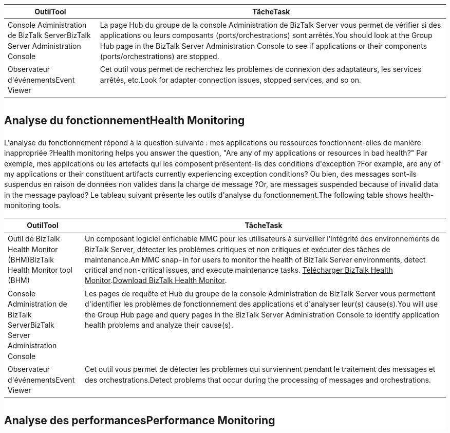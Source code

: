 |<span data-ttu-id="7edf5-127">Outil</span><span class="sxs-lookup"><span data-stu-id="7edf5-127">Tool</span></span>|<span data-ttu-id="7edf5-128">Tâche</span><span class="sxs-lookup"><span data-stu-id="7edf5-128">Task</span></span>|  
|----------|----------|  
|<span data-ttu-id="7edf5-129">Console Administration de BizTalk Server</span><span class="sxs-lookup"><span data-stu-id="7edf5-129">BizTalk Server Administration Console</span></span>|<span data-ttu-id="7edf5-130">La page Hub du groupe de la console Administration de BizTalk Server vous permet de vérifier si des applications ou leurs composants (ports/orchestrations) sont arrêtés.</span><span class="sxs-lookup"><span data-stu-id="7edf5-130">You should look at the Group Hub page in the BizTalk Server Administration Console to see if applications or their components (ports/orchestrations) are stopped.</span></span>|  
|<span data-ttu-id="7edf5-131">Observateur d'événements</span><span class="sxs-lookup"><span data-stu-id="7edf5-131">Event Viewer</span></span>|<span data-ttu-id="7edf5-132">Cet outil vous permet de recherchez les problèmes de connexion des adaptateurs, les services arrêtés, etc.</span><span class="sxs-lookup"><span data-stu-id="7edf5-132">Look for adapter connection issues, stopped services, and so on.</span></span>|  
  
## <a name="health-monitoring"></a><span data-ttu-id="7edf5-133">Analyse du fonctionnement</span><span class="sxs-lookup"><span data-stu-id="7edf5-133">Health Monitoring</span></span>  
 <span data-ttu-id="7edf5-134">L'analyse du fonctionnement répond à la question suivante : mes applications ou ressources fonctionnent-elles de manière inappropriée ?</span><span class="sxs-lookup"><span data-stu-id="7edf5-134">Health monitoring helps you answer the question, "Are any of my applications or resources in bad health?"</span></span> <span data-ttu-id="7edf5-135">Par exemple, mes applications ou les artefacts qui les composent présentent-ils des conditions d'exception ?</span><span class="sxs-lookup"><span data-stu-id="7edf5-135">For example, are any of my applications or their constituent artifacts currently experiencing exception conditions?</span></span> <span data-ttu-id="7edf5-136">Ou bien, des messages sont-ils suspendus en raison de données non valides dans la charge de message ?</span><span class="sxs-lookup"><span data-stu-id="7edf5-136">Or, are messages suspended because of invalid data in the message payload?</span></span> <span data-ttu-id="7edf5-137">Le tableau suivant présente les outils d'analyse du fonctionnement.</span><span class="sxs-lookup"><span data-stu-id="7edf5-137">The following table shows health-monitoring tools.</span></span>  
  
|<span data-ttu-id="7edf5-138">Outil</span><span class="sxs-lookup"><span data-stu-id="7edf5-138">Tool</span></span>|<span data-ttu-id="7edf5-139">Tâche</span><span class="sxs-lookup"><span data-stu-id="7edf5-139">Task</span></span>|  
|----------|----------|  
|<span data-ttu-id="7edf5-140">Outil de BizTalk Health Monitor (BHM)</span><span class="sxs-lookup"><span data-stu-id="7edf5-140">BizTalk Health Monitor tool (BHM)</span></span>|<span data-ttu-id="7edf5-141">Un composant logiciel enfichable MMC pour les utilisateurs à surveiller l’intégrité des environnements de BizTalk Server, détecter les problèmes critiques et non critiques et exécuter des tâches de maintenance.</span><span class="sxs-lookup"><span data-stu-id="7edf5-141">An MMC snap-in for users to monitor the health of BizTalk Server environments, detect critical and non-critical issues, and execute maintenance tasks.</span></span>  <span data-ttu-id="7edf5-142">[Télécharger BizTalk Health Monitor](https://www.microsoft.com/download/details.aspx?id=43716).</span><span class="sxs-lookup"><span data-stu-id="7edf5-142">[Download BizTalk Health Monitor](https://www.microsoft.com/download/details.aspx?id=43716).</span></span>|  
|<span data-ttu-id="7edf5-143">Console Administration de BizTalk Server</span><span class="sxs-lookup"><span data-stu-id="7edf5-143">BizTalk Server Administration Console</span></span>|<span data-ttu-id="7edf5-144">Les pages de requête et Hub du groupe de la console Administration de BizTalk Server vous permettent d'identifier les problèmes de fonctionnement des applications et d'analyser leur(s) cause(s).</span><span class="sxs-lookup"><span data-stu-id="7edf5-144">You will use the Group Hub page and query pages in the BizTalk Server Administration Console to identify application health problems and analyze their cause(s).</span></span>|  
|<span data-ttu-id="7edf5-145">Observateur d'événements</span><span class="sxs-lookup"><span data-stu-id="7edf5-145">Event Viewer</span></span>|<span data-ttu-id="7edf5-146">Cet outil vous permet de détecter les problèmes qui surviennent pendant le traitement des messages et des orchestrations.</span><span class="sxs-lookup"><span data-stu-id="7edf5-146">Detect problems that occur during the processing of messages and orchestrations.</span></span>|  
  
## <a name="performance-monitoring"></a><span data-ttu-id="7edf5-147">Analyse des performances</span><span class="sxs-lookup"><span data-stu-id="7edf5-147">Performance Monitoring</span></span>  